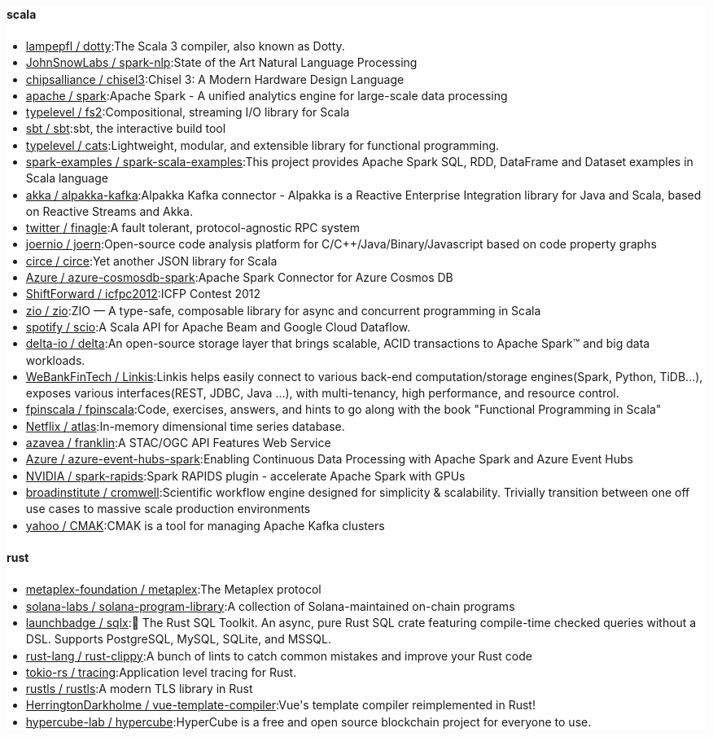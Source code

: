 #### scala
* [lampepfl / dotty](https://github.com/lampepfl/dotty):The Scala 3 compiler, also known as Dotty.
* [JohnSnowLabs / spark-nlp](https://github.com/JohnSnowLabs/spark-nlp):State of the Art Natural Language Processing
* [chipsalliance / chisel3](https://github.com/chipsalliance/chisel3):Chisel 3: A Modern Hardware Design Language
* [apache / spark](https://github.com/apache/spark):Apache Spark - A unified analytics engine for large-scale data processing
* [typelevel / fs2](https://github.com/typelevel/fs2):Compositional, streaming I/O library for Scala
* [sbt / sbt](https://github.com/sbt/sbt):sbt, the interactive build tool
* [typelevel / cats](https://github.com/typelevel/cats):Lightweight, modular, and extensible library for functional programming.
* [spark-examples / spark-scala-examples](https://github.com/spark-examples/spark-scala-examples):This project provides Apache Spark SQL, RDD, DataFrame and Dataset examples in Scala language
* [akka / alpakka-kafka](https://github.com/akka/alpakka-kafka):Alpakka Kafka connector - Alpakka is a Reactive Enterprise Integration library for Java and Scala, based on Reactive Streams and Akka.
* [twitter / finagle](https://github.com/twitter/finagle):A fault tolerant, protocol-agnostic RPC system
* [joernio / joern](https://github.com/joernio/joern):Open-source code analysis platform for C/C++/Java/Binary/Javascript based on code property graphs
* [circe / circe](https://github.com/circe/circe):Yet another JSON library for Scala
* [Azure / azure-cosmosdb-spark](https://github.com/Azure/azure-cosmosdb-spark):Apache Spark Connector for Azure Cosmos DB
* [ShiftForward / icfpc2012](https://github.com/ShiftForward/icfpc2012):ICFP Contest 2012
* [zio / zio](https://github.com/zio/zio):ZIO — A type-safe, composable library for async and concurrent programming in Scala
* [spotify / scio](https://github.com/spotify/scio):A Scala API for Apache Beam and Google Cloud Dataflow.
* [delta-io / delta](https://github.com/delta-io/delta):An open-source storage layer that brings scalable, ACID transactions to Apache Spark™ and big data workloads.
* [WeBankFinTech / Linkis](https://github.com/WeBankFinTech/Linkis):Linkis helps easily connect to various back-end computation/storage engines(Spark, Python, TiDB...), exposes various interfaces(REST, JDBC, Java ...), with multi-tenancy, high performance, and resource control.
* [fpinscala / fpinscala](https://github.com/fpinscala/fpinscala):Code, exercises, answers, and hints to go along with the book "Functional Programming in Scala"
* [Netflix / atlas](https://github.com/Netflix/atlas):In-memory dimensional time series database.
* [azavea / franklin](https://github.com/azavea/franklin):A STAC/OGC API Features Web Service
* [Azure / azure-event-hubs-spark](https://github.com/Azure/azure-event-hubs-spark):Enabling Continuous Data Processing with Apache Spark and Azure Event Hubs
* [NVIDIA / spark-rapids](https://github.com/NVIDIA/spark-rapids):Spark RAPIDS plugin - accelerate Apache Spark with GPUs
* [broadinstitute / cromwell](https://github.com/broadinstitute/cromwell):Scientific workflow engine designed for simplicity & scalability. Trivially transition between one off use cases to massive scale production environments
* [yahoo / CMAK](https://github.com/yahoo/CMAK):CMAK is a tool for managing Apache Kafka clusters

#### rust
* [metaplex-foundation / metaplex](https://github.com/metaplex-foundation/metaplex):The Metaplex protocol
* [solana-labs / solana-program-library](https://github.com/solana-labs/solana-program-library):A collection of Solana-maintained on-chain programs
* [launchbadge / sqlx](https://github.com/launchbadge/sqlx):🧰 The Rust SQL Toolkit. An async, pure Rust SQL crate featuring compile-time checked queries without a DSL. Supports PostgreSQL, MySQL, SQLite, and MSSQL.
* [rust-lang / rust-clippy](https://github.com/rust-lang/rust-clippy):A bunch of lints to catch common mistakes and improve your Rust code
* [tokio-rs / tracing](https://github.com/tokio-rs/tracing):Application level tracing for Rust.
* [rustls / rustls](https://github.com/rustls/rustls):A modern TLS library in Rust
* [HerringtonDarkholme / vue-template-compiler](https://github.com/HerringtonDarkholme/vue-template-compiler):Vue's template compiler reimplemented in Rust!
* [hypercube-lab / hypercube](https://github.com/hypercube-lab/hypercube):HyperCube is a free and open source blockchain project for everyone to use.